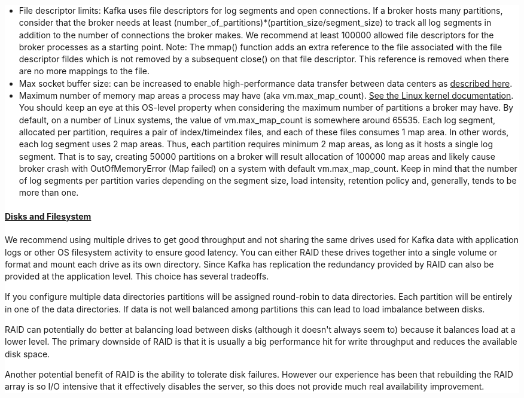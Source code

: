   - File descriptor limits: Kafka uses file descriptors for log segments
    and open connections. If a broker hosts many partitions, consider
    that the broker needs at least
    (number\_of\_partitions)\*(partition\_size/segment\_size) to track
    all log segments in addition to the number of connections the broker
    makes. We recommend at least 100000 allowed file descriptors for the
    broker processes as a starting point. Note: The mmap() function adds
    an extra reference to the file associated with the file descriptor
    fildes which is not removed by a subsequent close() on that file
    descriptor. This reference is removed when there are no more
    mappings to the file.
  - Max socket buffer size: can be increased to enable high-performance
    data transfer between data centers as [described
    here](http://www.psc.edu/index.php/networking/641-tcp-tune).
  - Maximum number of memory map areas a process may have (aka
    vm.max\_map\_count). [See the Linux kernel
    documentation](http://kernel.org/doc/Documentation/sysctl/vm.txt).
    You should keep an eye at this OS-level property when considering
    the maximum number of partitions a broker may have. By default, on a
    number of Linux systems, the value of vm.max\_map\_count is
    somewhere around 65535. Each log segment, allocated per partition,
    requires a pair of index/timeindex files, and each of these files
    consumes 1 map area. In other words, each log segment uses 2 map
    areas. Thus, each partition requires minimum 2 map areas, as long as
    it hosts a single log segment. That is to say, creating 50000
    partitions on a broker will result allocation of 100000 map areas
    and likely cause broker crash with OutOfMemoryError (Map failed) on
    a system with default vm.max\_map\_count. Keep in mind that the
    number of log segments per partition varies depending on the segment
    size, load intensity, retention policy and, generally, tends to be
    more than one.

#### [Disks and Filesystem](#diskandfs)

We recommend using multiple drives to get good throughput and not
sharing the same drives used for Kafka data with application logs or
other OS filesystem activity to ensure good latency. You can either RAID
these drives together into a single volume or format and mount each
drive as its own directory. Since Kafka has replication the redundancy
provided by RAID can also be provided at the application level. This
choice has several tradeoffs.

If you configure multiple data directories partitions will be assigned
round-robin to data directories. Each partition will be entirely in one
of the data directories. If data is not well balanced among partitions
this can lead to load imbalance between disks.

RAID can potentially do better at balancing load between disks (although
it doesn't always seem to) because it balances load at a lower level.
The primary downside of RAID is that it is usually a big performance hit
for write throughput and reduces the available disk space.

Another potential benefit of RAID is the ability to tolerate disk
failures. However our experience has been that rebuilding the RAID array
is so I/O intensive that it effectively disables the server, so this
does not provide much real availability improvement.
